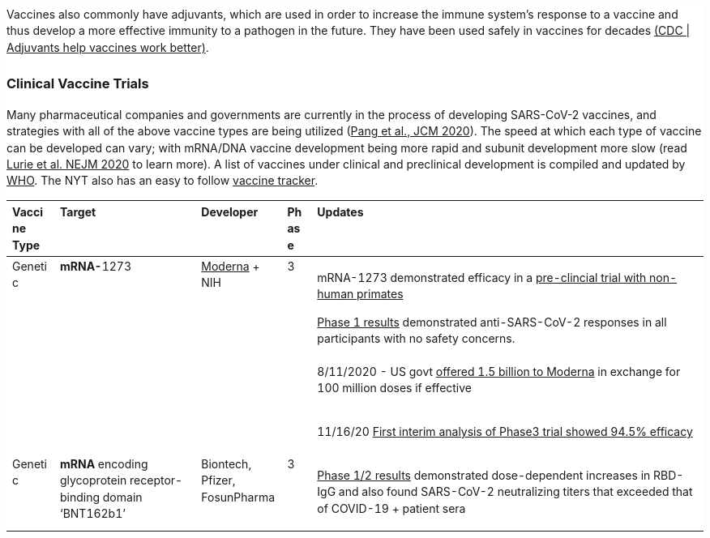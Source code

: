 Vaccines also commonly have adjuvants, which are used in order to increase the immune system’s response to a vaccine and thus develop a more effective immunity to a pathogen in the future. They have been used safely in vaccines for decades [\(CDC \| Adjuvants help vaccines work better\)](https://paperpile.com/c/Z2EDp3/LsNE).

### Clinical Vaccine Trials

Many pharmaceutical companies and governments are currently in the process of developing SARS-CoV-2 vaccines, and strategies with all of the above vaccine types are being utilized \([Pang et al., JCM 2020](https://www.mdpi.com/2077-0383/9/3/623/htm)\). The speed at which each type of vaccine can be developed can vary; with mRNA/DNA vaccine development being more rapid and subunit development more slow \(read [Lurie et al. NEJM 2020](https://www.nejm.org/doi/full/10.1056/NEJMp2005630) to learn more\). A list of vaccines under clinical and preclinical development is compiled and updated by [WHO](https://www.who.int/publications/m/item/draft-landscape-of-covid-19-candidate-vaccines). The NYT also has an easy to follow [vaccine tracker](https://www.nytimes.com/interactive/2020/science/coronavirus-vaccine-tracker.html).   


<table>
  <thead>
    <tr>
      <th style="text-align:left">Vaccine Type</th>
      <th style="text-align:left">Target</th>
      <th style="text-align:left">Developer</th>
      <th style="text-align:left">Phase</th>
      <th style="text-align:left">Updates</th>
    </tr>
  </thead>
  <tbody>
    <tr>
      <td style="text-align:left">Genetic</td>
      <td style="text-align:left"><b>mRNA-</b>1273</td>
      <td style="text-align:left"><a href="https://www.modernatx.com/modernas-work-potential-vaccine-against-covid-19">Moderna</a> +
        NIH</td>
      <td style="text-align:left">3</td>
      <td style="text-align:left">
        <p>mRNA-1273 demonstrated efficacy in a <a href="https://www.nejm.org/doi/full/10.1056/NEJMoa2024671?query=RP">pre-clincial trial with non-human primates</a>
        </p>
        <p><a href="https://www.nejm.org/doi/full/10.1056/NEJMoa2022483">Phase 1 results</a> demonstrated
          anti-SARS-CoV-2 responses in all participants with no safety concerns.
          <br
          />
          <br />8/11/2020 - US govt <a href="https://www.businesswire.com/news/home/20200811005852/en/Moderna-Announces-Supply-Agreement-U.S.-Government-Initial">offered 1.5 billion to Moderna</a> in
          exchange for 100 million doses if effective</p>
        <p><b><br /></b>11/16/20 <a href="https://investors.modernatx.com/news-releases/news-release-details/modernas-covid-19-vaccine-candidate-meets-its-primary-efficacy">First interim analysis of Phase3 trial showed 94.5% efficacy</a>
        </p>
      </td>
    </tr>
    <tr>
      <td style="text-align:left">Genetic</td>
      <td style="text-align:left"><b>mRNA </b>encoding glycoprotein receptor-binding domain
        <br />&#x2018;BNT162b1&#x2019;</td>
      <td style="text-align:left">Biontech, Pfizer, FosunPharma</td>
      <td style="text-align:left">3</td>
      <td style="text-align:left">
        <p><a href="https://www.medrxiv.org/content/10.1101/2020.06.30.20142570v1">Phase 1/2 results</a> demonstrated
          dose-dependent increases in RBD-IgG and also found SARS-CoV-2 neutralizing
          titers that exceeded that of COVID-19 + patient sera</p>
        <p></p>